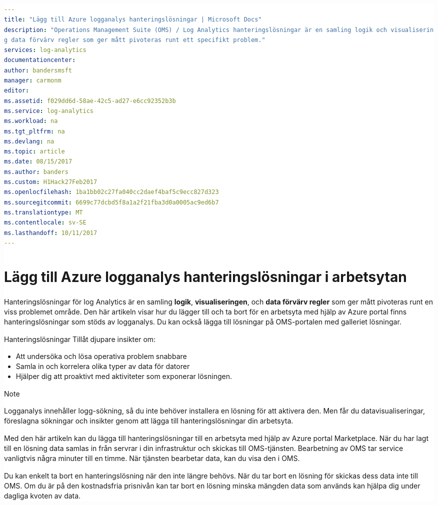 ```yaml
---
title: "Lägg till Azure logganalys hanteringslösningar | Microsoft Docs"
description: "Operations Management Suite (OMS) / Log Analytics hanteringslösningar är en samling logik och visualisering data förvärv regler som ger mått pivoteras runt ett specifikt problem."
services: log-analytics
documentationcenter: 
author: bandersmsft
manager: carmonm
editor: 
ms.assetid: f029dd6d-58ae-42c5-ad27-e6cc92352b3b
ms.service: log-analytics
ms.workload: na
ms.tgt_pltfrm: na
ms.devlang: na
ms.topic: article
ms.date: 08/15/2017
ms.author: banders
ms.custom: H1Hack27Feb2017
ms.openlocfilehash: 1ba1bb02c27fa040cc2daef4baf5c9ecc827d323
ms.sourcegitcommit: 6699c77dcbd5f8a1a2f21fba3d0a0005ac9ed6b7
ms.translationtype: MT
ms.contentlocale: sv-SE
ms.lasthandoff: 10/11/2017
---
```

# <a name="add-azure-log-analytics-management-solutions-to-your-workspace"></a>Lägg till Azure logganalys hanteringslösningar i arbetsytan

Hanteringslösningar för log Analytics är en samling **logik**, **visualiseringen**, och **data förvärv regler** som ger mått pivoteras runt en viss problemet område. Den här artikeln visar hur du lägger till och ta bort för en arbetsyta med hjälp av Azure portal finns hanteringslösningar som stöds av logganalys. Du kan också lägga till lösningar på OMS-portalen med galleriet lösningar.

Hanteringslösningar Tillåt djupare insikter om:

* Att undersöka och lösa operativa problem snabbare
* Samla in och korrelera olika typer av data för datorer
* Hjälper dig att proaktivt med aktiviteter som exponerar lösningen.

> [!NOTE]
> Logganalys innehåller logg-sökning, så du inte behöver installera en lösning för att aktivera den. Men får du datavisualiseringar, föreslagna sökningar och insikter genom att lägga till hanteringslösningar din arbetsyta.

Med den här artikeln kan du lägga till hanteringslösningar till en arbetsyta med hjälp av Azure portal Marketplace. När du har lagt till en lösning data samlas in från servrar i din infrastruktur och skickas till OMS-tjänsten. Bearbetning av OMS tar service vanligtvis några minuter till en timme. När tjänsten bearbetar data, kan du visa den i OMS.

Du kan enkelt ta bort en hanteringslösning när den inte längre behövs. När du tar bort en lösning för skickas dess data inte till OMS. Om du är på den kostnadsfria prisnivån kan tar bort en lösning minska mängden data som används kan hjälpa dig under dagliga kvoten av data.
